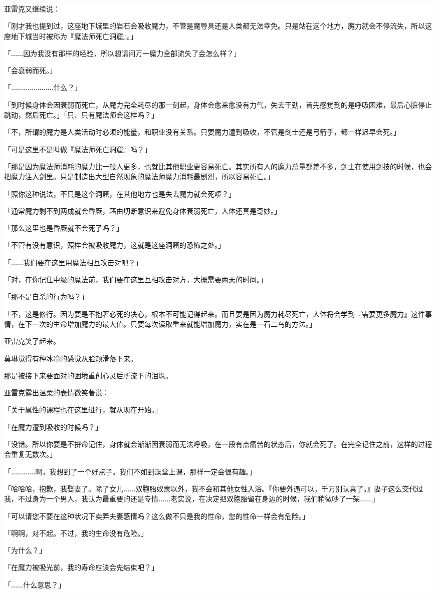 亚雷克又继续说：

「刚才我也提到过，这座地下城里的岩石会吸收魔力，不管是魔导具还是人类都无法幸免。只是站在这个地方，魔力就会不停流失，所以这座地下城当时被称为『魔法师死亡洞窟』。」

「……因为我没有那样的经验，所以想请问万一魔力全部流失了会怎么样？」

「会衰弱而死。」

「…………………什么？」

「到时候身体会因衰弱而死亡，从魔力完全耗尽的那一刻起，身体会愈来愈没有力气，失去干劲，首先感觉到的是呼吸困难，最后心脏停止跳动，然后死亡。」「只、只有魔法师会这样吗？」

「不，所谓的魔力是人类活动时必须的能量，和职业没有关系。只要魔力遭到吸收，不管是剑士还是弓箭手，都一样迟早会死。」

「可是这里不是叫做『魔法师死亡洞窟』吗？」

「那是因为魔法师消耗的魔力比一般人更多，也就比其他职业更容易死亡。其实所有人的魔力总量都差不多，剑士在使用剑技的时候，也会把魔力注入剑里。只是制造出大型自然现象的魔法师魔力消耗最剧烈，所以容易死亡。」

「照你这种说法，不只是这个洞窟，在其他地方也是失去魔力就会死啰？」

「通常魔力剩不到两成就会昏厥，藉由切断意识来避免身体衰弱死亡，人体还真是奇妙。」

「那么这里也是昏厥就不会死了吗？」

「不管有没有意识，照样会被吸收魔力，这就是这座洞窟的恐怖之处。」

「……我们要在这里用魔法相互攻击对吧？」

「对，在你记住中级的魔法前，我们要在这里互相攻击对方，大概需要两天的时间。」

「那不是自杀的行为吗？」

「不，这是修行。因为要是不抱著必死的决心，根本不可能记得起来。而且要是因为魔力耗尽死亡，人体将会学到『需要更多魔力』这件事情，在下一次的生命增加魔力的最大值。只要每次读取重来就能增加魔力，实在是一石二鸟的方法。」

亚雷克笑了起来。

莫琳觉得有种冰冷的感觉从脸颊滑落下来。

那是被接下来要面对的困境重创心灵后所流下的泪珠。

亚雷克露出温柔的表情微笑著说：

「关于属性的课程也在这里进行，就从现在开始。」

「在魔力遭到吸收的时候吗？」

「没错。所以你要是不拚命记住，身体就会渐渐因衰弱而无法呼吸，在一段有点痛苦的状态后，你就会死了。在完全记住之前，这样的过程会重复无数次。」

「…………啊，我想到了一个好点子。我们不如到澡堂上课，那样一定会很有趣。」

「哈哈哈，抱歉，我娶妻了。除了女儿……双胞胎奴隶以外，我不会和其他女性入浴。『你要外遇可以，千万别认真了。』妻子这么交代过我，不过身为一个男人，我认为最重要的还是专情……老实说，在决定把双胞胎留在身边的时候，我们稍微吵了一架……」

「可以请您不要在这种状况下卖弄夫妻感情吗？这么做不只是我的性命，您的性命一样会有危险。」

「啊啊，对不起。不过，我的生命没有危险。」

「为什么？」

「在魔力被吸光前，我的寿命应该会先结束吧？」

「……什么意思？」
